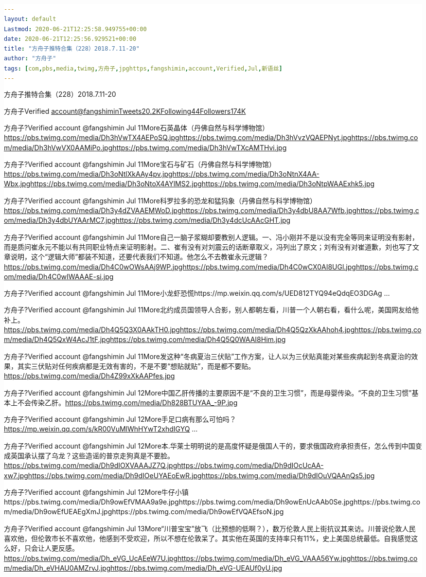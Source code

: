 ```yaml
---
layout: default
Lastmod: 2020-06-21T12:25:58.949755+00:00
date: 2020-06-21T12:25:56.929521+00:00
title: "方舟子推特合集（228）2018.7.11-20"
author: "方舟子"
tags: [com,pbs,media,twimg,方舟子,jpghttps,fangshimin,account,Verified,Jul,新语丝]
---
```


方舟子推特合集（228）2018.7.11-20

方舟子Verified account@fangshiminTweets20.2KFollowing44Followers174K

方舟子?Verified account @fangshimin Jul 11More石英晶体（丹佛自然与科学博物馆）https://pbs.twimg.com/media/Dh3hVwTX4AEPoSQ.jpghttps://pbs.twimg.com/media/Dh3hVvzVQAEPNyt.jpghttps://pbs.twimg.com/media/Dh3hVwVX0AAMiPo.jpghttps://pbs.twimg.com/media/Dh3hVwTXcAMTHvi.jpg

方舟子?Verified account @fangshimin Jul 11More宝石与矿石（丹佛自然与科学博物馆）https://pbs.twimg.com/media/Dh3oNtlXkAAy4pv.jpghttps://pbs.twimg.com/media/Dh3oNtnX4AA-Wbx.jpghttps://pbs.twimg.com/media/Dh3oNtoX4AYlMS2.jpghttps://pbs.twimg.com/media/Dh3oNtpWAAExhk5.jpg

方舟子?Verified account @fangshimin Jul 11More科罗拉多的恐龙和猛犸象（丹佛自然与科学博物馆）https://pbs.twimg.com/media/Dh3y4dZVAAEMWoD.jpghttps://pbs.twimg.com/media/Dh3y4dbU8AA7Wfb.jpghttps://pbs.twimg.com/media/Dh3y4dbUYAArMC7.jpghttps://pbs.twimg.com/media/Dh3y4dcUcAAcGHT.jpg

方舟子?Verified account @fangshimin Jul 11More自己一脑子浆糊却要教别人逻辑。一、冯小刚并不是以没有完全等同来证明没有影射，而是质问崔永元不能以有共同职业特点来证明影射。二、崔有没有对刘震云的话断章取义，冯列出了原文；刘有没有对崔道歉，刘也写了文章说明，这个“逻辑大师”都装不知道，还要代表我们不知道。他怎么不去教崔永元逻辑？https://pbs.twimg.com/media/Dh4C0wOWsAAj9WP.jpghttps://pbs.twimg.com/media/Dh4C0wCX0AI8UGl.jpghttps://pbs.twimg.com/media/Dh4C0wIWAAAE-si.jpg

方舟子?Verified account @fangshimin Jul 11More小龙虾恐慌https://mp.weixin.qq.com/s/UED812TYQ94eQdqEO3DGAg …

方舟子?Verified account @fangshimin Jul 11More北约成员国领导人合影，别人都朝左看，川普一个人朝右看，看什么呢，美国网友给他补上。https://pbs.twimg.com/media/Dh4Q5Q3X0AAkTH0.jpghttps://pbs.twimg.com/media/Dh4Q5QzXkAAhoh4.jpghttps://pbs.twimg.com/media/Dh4Q5QxW4AcJ1tF.jpghttps://pbs.twimg.com/media/Dh4Q5Q0WAAI8Him.jpg

方舟子?Verified account @fangshimin Jul 11More发这种“冬病夏治三伏贴”工作方案，让人以为三伏贴真能对某些疾病起到冬病夏治的效果，其实三伏贴对任何疾病都是无效有害的，不是不要“想贴就贴”，而是都不要贴。https://pbs.twimg.com/media/Dh4Z99xXkAAPfes.jpg

方舟子?Verified account @fangshimin Jul 12More中国乙肝传播的主要原因不是“不良的卫生习惯”，而是母婴传染。“不良的卫生习惯”基本上不会传染乙肝。https://pbs.twimg.com/media/Dh828BTUYAA_-9P.jpg

方舟子?Verified account @fangshimin Jul 12More手足口病有那么可怕吗？https://mp.weixin.qq.com/s/kR00VuMlWhHYwT2xhdIGYQ …

方舟子?Verified account @fangshimin Jul 12More本.华莱士明明说的是高度怀疑是俄国人干的，要求俄国政府承担责任，怎么传到中国变成英国承认摆了乌龙？这些造谣的普京走狗真是不要脸。https://pbs.twimg.com/media/Dh9dIOXVAAAJZ7Q.jpghttps://pbs.twimg.com/media/Dh9dIOcUcAA-xw7.jpghttps://pbs.twimg.com/media/Dh9dIOeUYAEoEwR.jpghttps://pbs.twimg.com/media/Dh9dIOuVQAAnQs5.jpg

方舟子?Verified account @fangshimin Jul 12More牛仔小镇https://pbs.twimg.com/media/Dh9owEfVMAA9a9e.jpghttps://pbs.twimg.com/media/Dh9owEnUcAAb0Se.jpghttps://pbs.twimg.com/media/Dh9owEfUEAEgXmJ.jpghttps://pbs.twimg.com/media/Dh9owEfVQAEfsoN.jpg

方舟子?Verified account @fangshimin Jul 13More“川普宝宝”放飞（比预想的低啊？），数万伦敦人民上街抗议其来访。川普说伦敦人民喜欢他，但伦敦市长不喜欢他，他感到不受欢迎，所以不想在伦敦呆了。其实他在英国的支持率只有11%，史上美国总统最低。自我感觉这么好，只会让人更反感。https://pbs.twimg.com/media/Dh_eVG_UcAEeW7U.jpghttps://pbs.twimg.com/media/Dh_eVG_VAAA56Yw.jpghttps://pbs.twimg.com/media/Dh_eVHAU0AMZrvJ.jpghttps://pbs.twimg.com/media/Dh_eVG-UEAUf0yU.jpg
